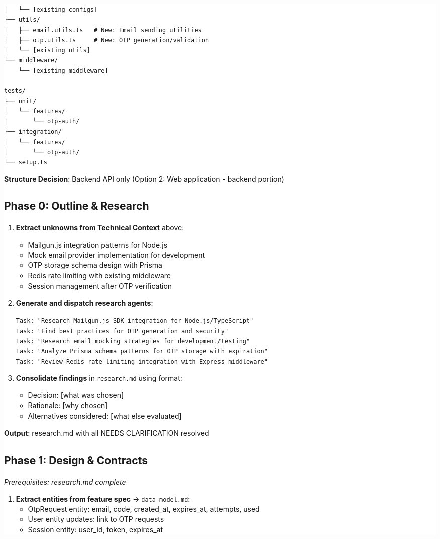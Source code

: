 ```
│   └── [existing configs]
├── utils/
│   ├── email.utils.ts   # New: Email sending utilities
│   ├── otp.utils.ts     # New: OTP generation/validation
│   └── [existing utils]
└── middleware/
    └── [existing middleware]

tests/
├── unit/
│   └── features/
│       └── otp-auth/
├── integration/
│   └── features/
│       └── otp-auth/
└── setup.ts
```

**Structure Decision**: Backend API only (Option 2: Web application - backend portion)

## Phase 0: Outline & Research
1. **Extract unknowns from Technical Context** above:
   - Mailgun.js integration patterns for Node.js
   - Mock email provider implementation for development
   - OTP storage schema design with Prisma
   - Redis rate limiting with existing middleware
   - Session management after OTP verification

2. **Generate and dispatch research agents**:
   ```
   Task: "Research Mailgun.js SDK integration for Node.js/TypeScript"
   Task: "Find best practices for OTP generation and security"
   Task: "Research email mocking strategies for development/testing"
   Task: "Analyze Prisma schema patterns for OTP storage with expiration"
   Task: "Review Redis rate limiting integration with Express middleware"
   ```

3. **Consolidate findings** in `research.md` using format:
   - Decision: [what was chosen]
   - Rationale: [why chosen]
   - Alternatives considered: [what else evaluated]

**Output**: research.md with all NEEDS CLARIFICATION resolved

## Phase 1: Design & Contracts
*Prerequisites: research.md complete*

1. **Extract entities from feature spec** → `data-model.md`:
   - OtpRequest entity: email, code, created_at, expires_at, attempts, used
   - User entity updates: link to OTP requests
   - Session entity: user_id, token, expires_at
